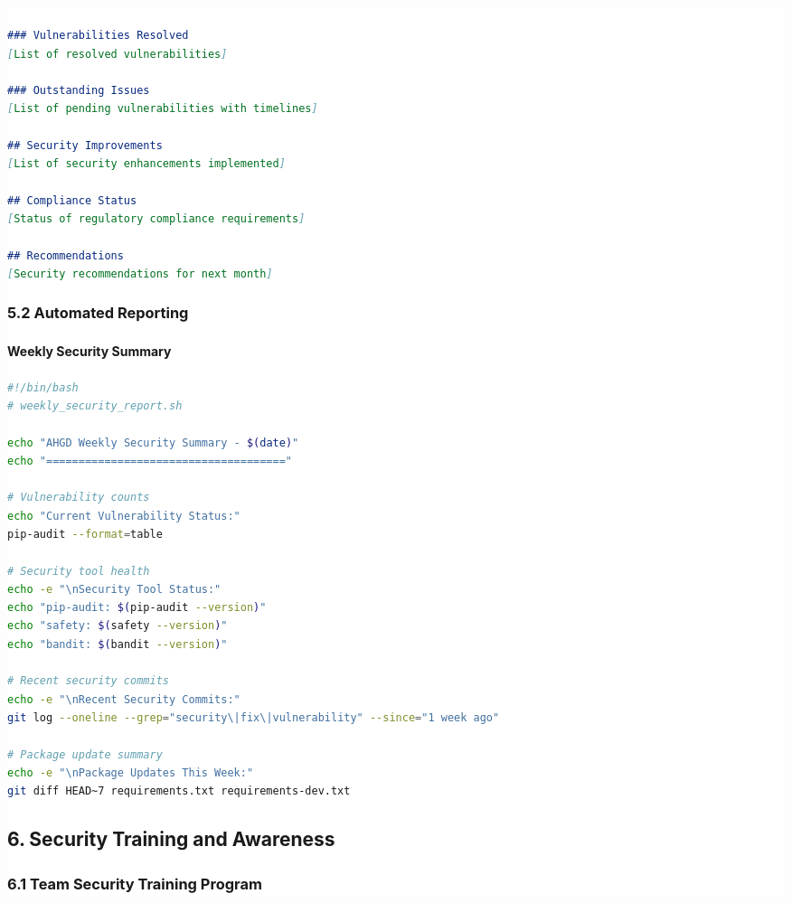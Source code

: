 ```markdown

### Vulnerabilities Resolved
[List of resolved vulnerabilities]

### Outstanding Issues
[List of pending vulnerabilities with timelines]

## Security Improvements
[List of security enhancements implemented]

## Compliance Status
[Status of regulatory compliance requirements]

## Recommendations
[Security recommendations for next month]
```

### 5.2 Automated Reporting

#### Weekly Security Summary
```bash
#!/bin/bash
# weekly_security_report.sh

echo "AHGD Weekly Security Summary - $(date)"
echo "====================================="

# Vulnerability counts
echo "Current Vulnerability Status:"
pip-audit --format=table

# Security tool health
echo -e "\nSecurity Tool Status:"
echo "pip-audit: $(pip-audit --version)"
echo "safety: $(safety --version)"
echo "bandit: $(bandit --version)"

# Recent security commits
echo -e "\nRecent Security Commits:"
git log --oneline --grep="security\|fix\|vulnerability" --since="1 week ago"

# Package update summary
echo -e "\nPackage Updates This Week:"
git diff HEAD~7 requirements.txt requirements-dev.txt
```

## 6. Security Training and Awareness

### 6.1 Team Security Training Program
